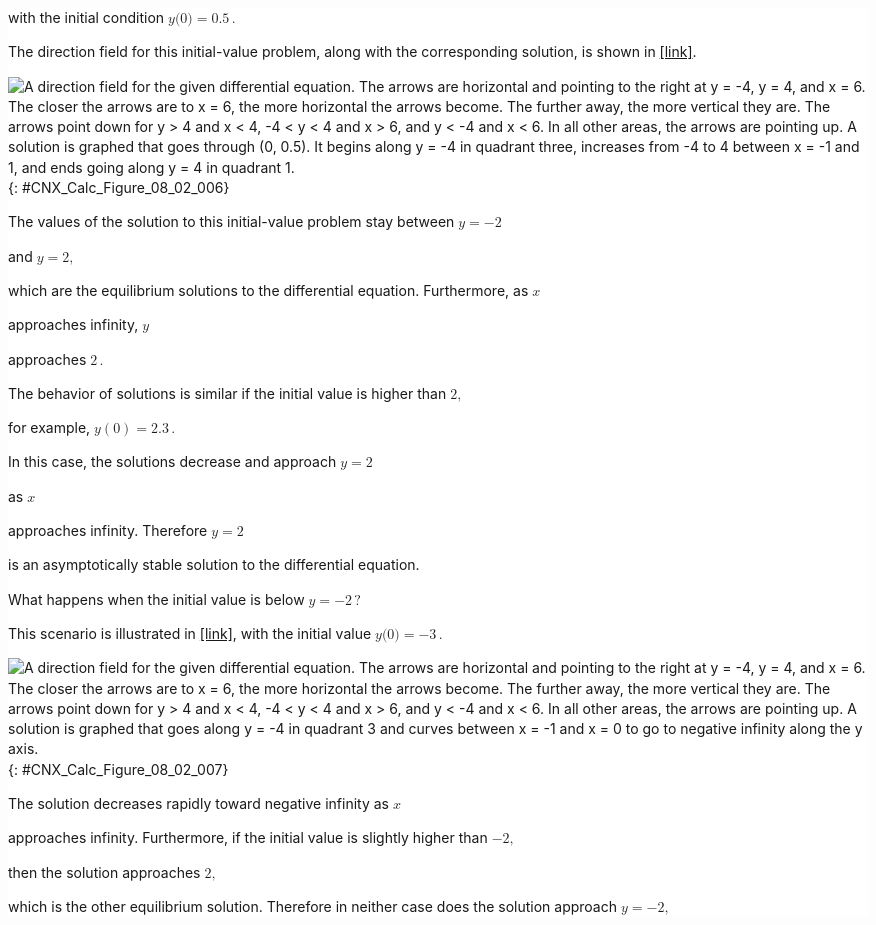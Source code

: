  with the initial condition <math xmlns="http://www.w3.org/1998/Math/MathML"><mrow><mi>y</mi><mo stretchy="false">(</mo><mn>0</mn><mo stretchy="false">)</mo><mo>=</mo><mn>0.5</mn><mo>.</mo></mrow></math>

 The direction field for this initial-value problem, along with the corresponding solution, is shown in [\[link\]](#CNX_Calc_Figure_08_02_006).

 ![A direction field for the given differential equation. The arrows are horizontal and pointing to the right at y = -4, y = 4, and x = 6. The closer the arrows are to x = 6, the more horizontal the arrows become. The further away, the more vertical they are. The arrows point down for y &gt; 4 and x &lt; 4, -4 &lt; y &lt; 4 and x &gt; 6, and y &lt; -4 and x &lt; 6. In all other areas, the arrows are pointing up. A solution is graphed that goes through (0, 0.5). It begins along y = -4 in quadrant three, increases from -4 to 4 between x = -1 and 1, and ends going along y = 4 in quadrant 1.](../resources/CNX_Calc_Figure_08_02_005.jpg "Direction field for the initial-value problem y&#x2032;=(x&#x2212;3)(y2&#x2212;4),y(0)=0.5."){: #CNX_Calc_Figure_08_02_006}

The values of the solution to this initial-value problem stay between <math xmlns="http://www.w3.org/1998/Math/MathML"><mrow><mi>y</mi><mo>=</mo><mn>−2</mn></mrow></math>

 and <math xmlns="http://www.w3.org/1998/Math/MathML"><mrow><mi>y</mi><mo>=</mo><mn>2</mn><mo>,</mo></mrow></math>

 which are the equilibrium solutions to the differential equation. Furthermore, as <math xmlns="http://www.w3.org/1998/Math/MathML"><mi>x</mi></math>

 approaches infinity, <math xmlns="http://www.w3.org/1998/Math/MathML"><mi>y</mi></math>

 approaches <math xmlns="http://www.w3.org/1998/Math/MathML"><mrow><mn>2</mn><mo>.</mo></mrow></math>

 The behavior of solutions is similar if the initial value is higher than <math xmlns="http://www.w3.org/1998/Math/MathML"><mrow><mn>2</mn><mo>,</mo></mrow></math>

 for example, <math xmlns="http://www.w3.org/1998/Math/MathML"><mrow><mi>y</mi><mrow><mo>(</mo><mn>0</mn><mo>)</mo></mrow><mo>=</mo><mn>2.3</mn><mo>.</mo></mrow></math>

 In this case, the solutions decrease and approach <math xmlns="http://www.w3.org/1998/Math/MathML"><mrow><mi>y</mi><mo>=</mo><mn>2</mn></mrow></math>

 as <math xmlns="http://www.w3.org/1998/Math/MathML"><mi>x</mi></math>

 approaches infinity. Therefore <math xmlns="http://www.w3.org/1998/Math/MathML"><mrow><mi>y</mi><mo>=</mo><mn>2</mn></mrow></math>

 is an asymptotically stable solution to the differential equation.

What happens when the initial value is below <math xmlns="http://www.w3.org/1998/Math/MathML"><mrow><mi>y</mi><mo>=</mo><mn>−2</mn><mo>?</mo></mrow></math>

 This scenario is illustrated in [\[link\]](#CNX_Calc_Figure_08_02_007), with the initial value <math xmlns="http://www.w3.org/1998/Math/MathML"><mrow><mi>y</mi><mo stretchy="false">(</mo><mn>0</mn><mo stretchy="false">)</mo><mo>=</mo><mn>−3</mn><mo>.</mo></mrow></math>

 ![A direction field for the given differential equation. The arrows are horizontal and pointing to the right at y = -4, y = 4, and x = 6. The closer the arrows are to x = 6, the more horizontal the arrows become. The further away, the more vertical they are. The arrows point down for y &gt; 4 and x &lt; 4, -4 &lt; y &lt; 4 and x &gt; 6, and y &lt; -4 and x &lt; 6. In all other areas, the arrows are pointing up. A solution is graphed that goes along y = -4 in quadrant 3 and curves between x = -1 and x = 0 to go to negative infinity along the y axis.](../resources/CNX_Calc_Figure_08_02_006.jpg "Direction field for the initial-value problem y&#x2032;=(x&#x2212;3)(y2&#x2212;4),y(0)=&#x2212;3."){: #CNX_Calc_Figure_08_02_007}

The solution decreases rapidly toward negative infinity as <math xmlns="http://www.w3.org/1998/Math/MathML"><mi>x</mi></math>

 approaches infinity. Furthermore, if the initial value is slightly higher than <math xmlns="http://www.w3.org/1998/Math/MathML"><mrow><mn>−2</mn><mo>,</mo></mrow></math>

 then the solution approaches <math xmlns="http://www.w3.org/1998/Math/MathML"><mrow><mn>2</mn><mo>,</mo></mrow></math>

 which is the other equilibrium solution. Therefore in neither case does the solution approach <math xmlns="http://www.w3.org/1998/Math/MathML"><mrow><mi>y</mi><mo>=</mo><mn>−2</mn><mo>,</mo></mrow></math>
